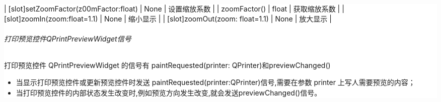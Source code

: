 | [slot]setZoomFactor(z00mFactor:float)                      | None         | 设置缩放系数                               |
| zoomFactor()                                               | float        | 获取缩放系数                               |
| [slot]zoomIn(zoom:float=1.1)                               | None         | 缩小显示                                   |
| [slot]zoomOut(zoom: float=1.1)                             | None         | 放大显示                                   |

###### 打印预览控件QPrintPreviewWidget信号

打印预览控件 QPrintPreviewWidget 的信号有 paintRequested(printer: QPrinter)和previewChanged()

- 当显示打印预览控件或更新预览控件时发送 paintRequested(printer:QPrinter)信号,需要在参数 printer 上写人需要预览的内容；
- 当打印预览控件的内部状态发生改变时,例如预览方向发生改变,就会发送previewChanged()信号。




